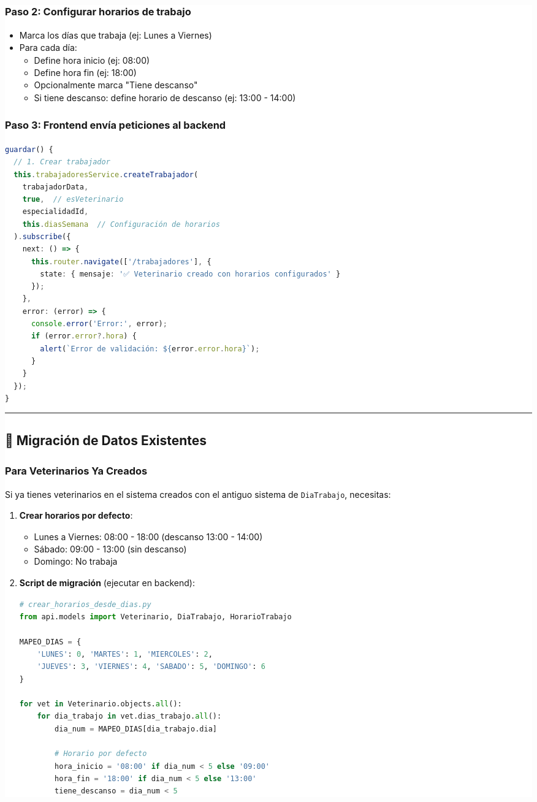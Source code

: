 ### **Paso 2: Configurar horarios de trabajo**
- Marca los días que trabaja (ej: Lunes a Viernes)
- Para cada día:
  - Define hora inicio (ej: 08:00)
  - Define hora fin (ej: 18:00)
  - Opcionalmente marca "Tiene descanso"
  - Si tiene descanso: define horario de descanso (ej: 13:00 - 14:00)

### **Paso 3: Frontend envía peticiones al backend**
```typescript
guardar() {
  // 1. Crear trabajador
  this.trabajadoresService.createTrabajador(
    trabajadorData,
    true,  // esVeterinario
    especialidadId,
    this.diasSemana  // Configuración de horarios
  ).subscribe({
    next: () => {
      this.router.navigate(['/trabajadores'], {
        state: { mensaje: '✅ Veterinario creado con horarios configurados' }
      });
    },
    error: (error) => {
      console.error('Error:', error);
      if (error.error?.hora) {
        alert(`Error de validación: ${error.error.hora}`);
      }
    }
  });
}
```

---

## 🔄 Migración de Datos Existentes

### **Para Veterinarios Ya Creados**

Si ya tienes veterinarios en el sistema creados con el antiguo sistema de `DiaTrabajo`, necesitas:

1. **Crear horarios por defecto**:
   - Lunes a Viernes: 08:00 - 18:00 (descanso 13:00 - 14:00)
   - Sábado: 09:00 - 13:00 (sin descanso)
   - Domingo: No trabaja

2. **Script de migración** (ejecutar en backend):
   ```python
   # crear_horarios_desde_dias.py
   from api.models import Veterinario, DiaTrabajo, HorarioTrabajo

   MAPEO_DIAS = {
       'LUNES': 0, 'MARTES': 1, 'MIERCOLES': 2,
       'JUEVES': 3, 'VIERNES': 4, 'SABADO': 5, 'DOMINGO': 6
   }

   for vet in Veterinario.objects.all():
       for dia_trabajo in vet.dias_trabajo.all():
           dia_num = MAPEO_DIAS[dia_trabajo.dia]

           # Horario por defecto
           hora_inicio = '08:00' if dia_num < 5 else '09:00'
           hora_fin = '18:00' if dia_num < 5 else '13:00'
           tiene_descanso = dia_num < 5
   ```